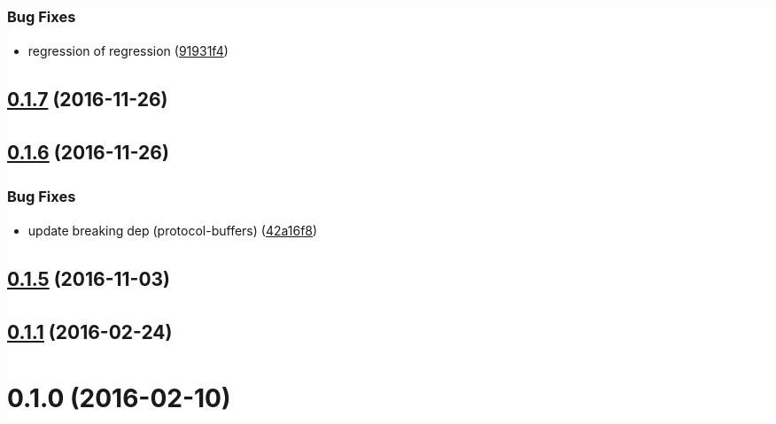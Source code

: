 
### Bug Fixes

* regression of regression ([91931f4](https://github.com/ipfs/js-ipfs-unixfs/commit/91931f4))



<a name="0.1.7"></a>
## [0.1.7](https://github.com/ipfs/js-ipfs-unixfs/compare/v0.1.6...v0.1.7) (2016-11-26)



<a name="0.1.6"></a>
## [0.1.6](https://github.com/ipfs/js-ipfs-unixfs/compare/v0.1.5...v0.1.6) (2016-11-26)


### Bug Fixes

* update breaking dep (protocol-buffers) ([42a16f8](https://github.com/ipfs/js-ipfs-unixfs/commit/42a16f8))



<a name="0.1.5"></a>
## [0.1.5](https://github.com/ipfs/js-ipfs-unixfs/compare/v0.1.1...v0.1.5) (2016-11-03)



<a name="0.1.1"></a>
## [0.1.1](https://github.com/ipfs/js-ipfs-unixfs/compare/v0.1.0...v0.1.1) (2016-02-24)



<a name="0.1.0"></a>
# 0.1.0 (2016-02-10)
